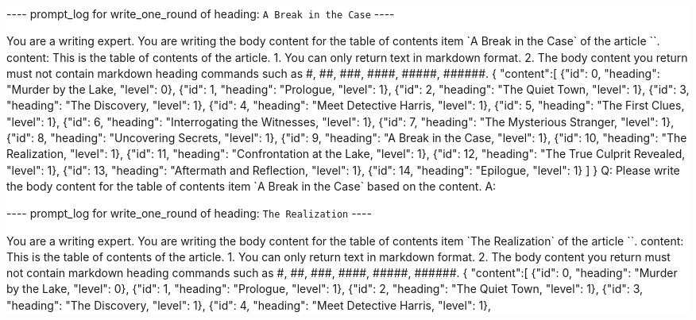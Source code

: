 
---- prompt_log for write_one_round of heading: `A Break in the Case` ----

<role>
You are a writing expert.
</role>
<rule>
You are writing the body content for the table of contents item `A Break in the Case` of the article `<Murder by the Lake>`.
content: This is the table of contents of the article.
</rule>
<constraints>
1. You can only return text in markdown format.
2. The body content you return must not contain markdown heading commands such as #, ##, ###, ####, #####, ######.
</constraints>
<content>
{
	"content":[
		{"id": 0, "heading": "Murder by the Lake, "level": 0},
		{"id": 1, "heading": "Prologue, "level": 1},
		{"id": 2, "heading": "The Quiet Town, "level": 1},
		{"id": 3, "heading": "The Discovery, "level": 1},
		{"id": 4, "heading": "Meet Detective Harris, "level": 1},
		{"id": 5, "heading": "The First Clues, "level": 1},
		{"id": 6, "heading": "Interrogating the Witnesses, "level": 1},
		{"id": 7, "heading": "The Mysterious Stranger, "level": 1},
		{"id": 8, "heading": "Uncovering Secrets, "level": 1},
		{"id": 9, "heading": "A Break in the Case, "level": 1},
		{"id": 10, "heading": "The Realization, "level": 1},
		{"id": 11, "heading": "Confrontation at the Lake, "level": 1},
		{"id": 12, "heading": "The True Culprit Revealed, "level": 1},
		{"id": 13, "heading": "Aftermath and Reflection, "level": 1},
		{"id": 14, "heading": "Epilogue, "level": 1}
	]
}
</content>
<task>
Q: Please write the body content for the table of contents item `A Break in the Case` based on the content.
A:


---- prompt_log for write_one_round of heading: `The Realization` ----

<role>
You are a writing expert.
</role>
<rule>
You are writing the body content for the table of contents item `The Realization` of the article `<Murder by the Lake>`.
content: This is the table of contents of the article.
</rule>
<constraints>
1. You can only return text in markdown format.
2. The body content you return must not contain markdown heading commands such as #, ##, ###, ####, #####, ######.
</constraints>
<content>
{
	"content":[
		{"id": 0, "heading": "Murder by the Lake, "level": 0},
		{"id": 1, "heading": "Prologue, "level": 1},
		{"id": 2, "heading": "The Quiet Town, "level": 1},
		{"id": 3, "heading": "The Discovery, "level": 1},
		{"id": 4, "heading": "Meet Detective Harris, "level": 1},